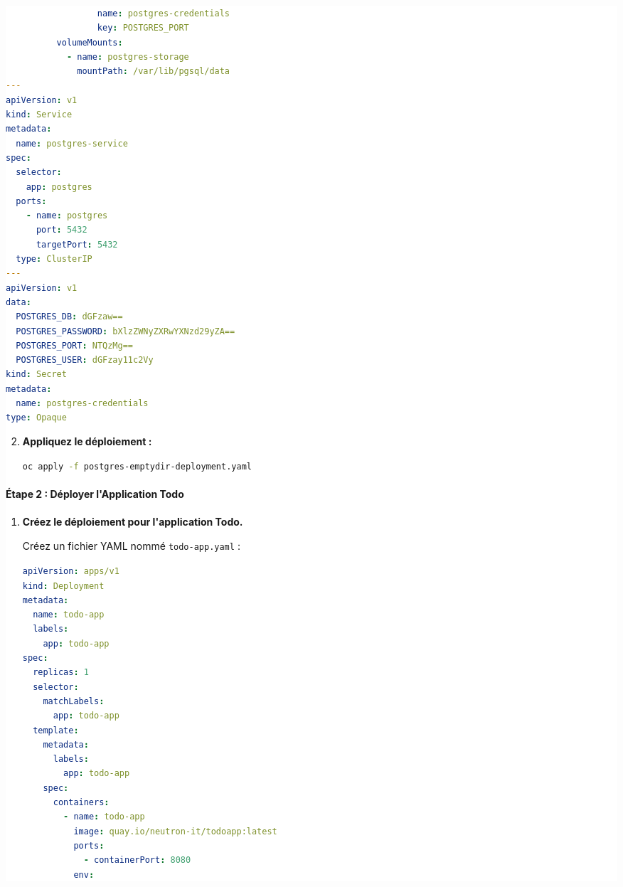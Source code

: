    ```yaml
                     name: postgres-credentials
                     key: POSTGRES_PORT
             volumeMounts:
               - name: postgres-storage
                 mountPath: /var/lib/pgsql/data
   ---
   apiVersion: v1
   kind: Service
   metadata:
     name: postgres-service
   spec:
     selector:
       app: postgres
     ports:
       - name: postgres
         port: 5432
         targetPort: 5432
     type: ClusterIP
   ---
   apiVersion: v1
   data:
     POSTGRES_DB: dGFzaw==
     POSTGRES_PASSWORD: bXlzZWNyZXRwYXNzd29yZA==
     POSTGRES_PORT: NTQzMg==
     POSTGRES_USER: dGFzay11c2Vy
   kind: Secret
   metadata:
     name: postgres-credentials
   type: Opaque
   ```

2. **Appliquez le déploiement :**

   ```bash
   oc apply -f postgres-emptydir-deployment.yaml
   ```

#### Étape 2 : Déployer l'Application Todo

1. **Créez le déploiement pour l'application Todo.**

   Créez un fichier YAML nommé `todo-app.yaml` :

   ```yaml
   apiVersion: apps/v1
   kind: Deployment
   metadata:
     name: todo-app
     labels:
       app: todo-app
   spec:
     replicas: 1
     selector:
       matchLabels:
         app: todo-app
     template:
       metadata:
         labels:
           app: todo-app
       spec:
         containers:
           - name: todo-app
             image: quay.io/neutron-it/todoapp:latest
             ports:
               - containerPort: 8080
             env:
   ```
